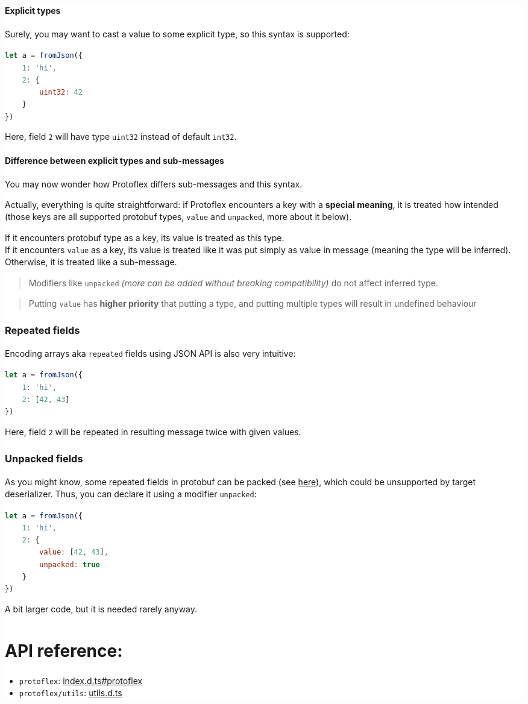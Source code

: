 #### Explicit types
Surely, you may want to cast a value to some explicit type, 
so this syntax is supported:
```javascript
let a = fromJson({
    1: 'hi',
    2: {
        uint32: 42
    }
})
```

Here, field `2` will have type `uint32` instead of default `int32`. 

#### Difference between explicit types and sub-messages
You may now wonder how Protoflex differs sub-messages and this syntax. 

Actually, everything is quite straightforward: if Protoflex encounters 
a key with a **special meaning**, it is treated how intended
(those keys are all supported protobuf types, `value` and `unpacked`, more about it below).

If it encounters protobuf type as a key, its value is treated as this type.  
If it encounters `value` as a key, its value is treated like it was put simply as 
value in message (meaning the type will be inferred).  
Otherwise, it is treated like a sub-message.
> Modifiers like `unpacked` _(more can be added without breaking compatibility)_
> do not affect inferred type.

> Putting `value` has **higher priority** that putting a type, and putting
> multiple types will result in undefined behaviour

### Repeated fields
Encoding arrays aka `repeated` fields using JSON API is also very intuitive: 
```javascript
let a = fromJson({
    1: 'hi',
    2: [42, 43]
})
```

Here, field `2` will be repeated in resulting message twice with given values.

### Unpacked fields
As you might know, some repeated fields in protobuf can 
be packed (see [here](https://developers.google.com/protocol-buffers/docs/encoding#packed)), 
which could be unsupported by target deserializer. Thus, you can declare it using a
modifier `unpacked`:

```javascript
let a = fromJson({
    1: 'hi',
    2: {
        value: [42, 43],
        unpacked: true
    }
})
```
A bit larger code, but it is needed rarely anyway.

# API reference:
 - `protoflex`: [index.d.ts#protoflex](./modules/_index_d_.protoflex.html)
 - `protoflex/utils`: [utils.d.ts](./modules/_utils_d_.html)
